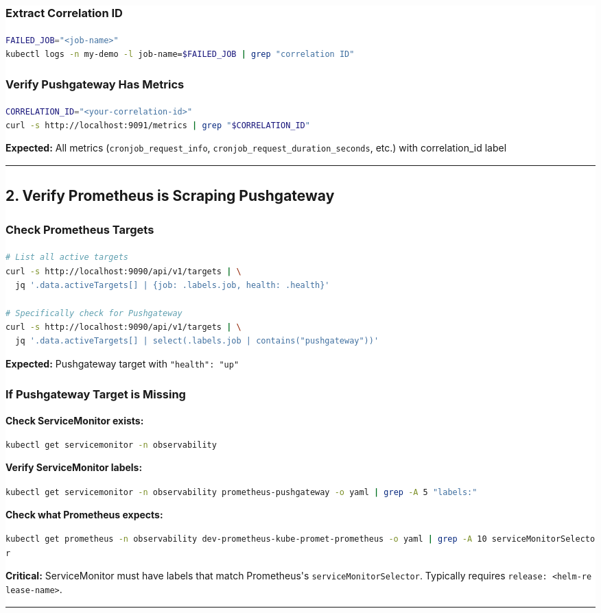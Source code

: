 ### Extract Correlation ID
```bash
FAILED_JOB="<job-name>"
kubectl logs -n my-demo -l job-name=$FAILED_JOB | grep "correlation ID"
```

### Verify Pushgateway Has Metrics
```bash
CORRELATION_ID="<your-correlation-id>"
curl -s http://localhost:9091/metrics | grep "$CORRELATION_ID"
```

**Expected:** All metrics (`cronjob_request_info`, `cronjob_request_duration_seconds`, etc.) with correlation_id label

---

## 2. Verify Prometheus is Scraping Pushgateway

### Check Prometheus Targets
```bash
# List all active targets
curl -s http://localhost:9090/api/v1/targets | \
  jq '.data.activeTargets[] | {job: .labels.job, health: .health}'

# Specifically check for Pushgateway
curl -s http://localhost:9090/api/v1/targets | \
  jq '.data.activeTargets[] | select(.labels.job | contains("pushgateway"))'
```

**Expected:** Pushgateway target with `"health": "up"`

### If Pushgateway Target is Missing

**Check ServiceMonitor exists:**
```bash
kubectl get servicemonitor -n observability
```

**Verify ServiceMonitor labels:**
```bash
kubectl get servicemonitor -n observability prometheus-pushgateway -o yaml | grep -A 5 "labels:"
```

**Check what Prometheus expects:**
```bash
kubectl get prometheus -n observability dev-prometheus-kube-promet-prometheus -o yaml | grep -A 10 serviceMonitorSelector
```

**Critical:** ServiceMonitor must have labels that match Prometheus's `serviceMonitorSelector`. Typically requires `release: <helm-release-name>`.

---
